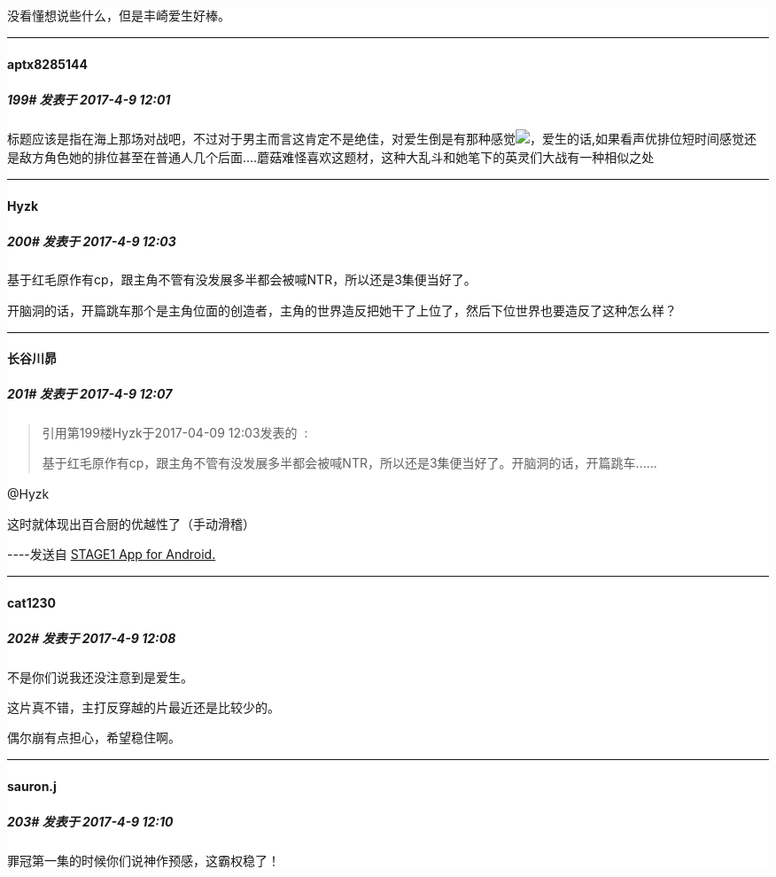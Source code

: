 没看懂想说些什么，但是丰崎爱生好棒。


-----

####  aptx8285144  
##### 199#       发表于 2017-4-9 12:01


标题应该是指在海上那场对战吧，不过对于男主而言这肯定不是绝佳，对爱生倒是有那种感觉<img src="https://static.saraba1st.com/image/smiley/face/141.gif" referrerpolicy="no-referrer">，爱生的话,如果看声优排位短时间感觉还是敌方角色她的排位甚至在普通人几个后面....蘑菇难怪喜欢这题材，这种大乱斗和她笔下的英灵们大战有一种相似之处


-----

####  Hyzk  
##### 200#       发表于 2017-4-9 12:03


基于红毛原作有cp，跟主角不管有没发展多半都会被喊NTR，所以还是3集便当好了。

开脑洞的话，开篇跳车那个是主角位面的创造者，主角的世界造反把她干了上位了，然后下位世界也要造反了这种怎么样？


-----

####  长谷川昴  
##### 201#       发表于 2017-4-9 12:07


<blockquote>引用第199楼Hyzk于2017-04-09 12:03发表的  :

基于红毛原作有cp，跟主角不管有没发展多半都会被喊NTR，所以还是3集便当好了。开脑洞的话，开篇跳车......</blockquote>
@Hyzk

这时就体现出百合厨的优越性了（手动滑稽）


----发送自 [STAGE1 App for Android.](http://stage1.5j4m.com/?1.26)


-----

####  cat1230  
##### 202#       发表于 2017-4-9 12:08


不是你们说我还没注意到是爱生。

这片真不错，主打反穿越的片最近还是比较少的。

偶尔崩有点担心，希望稳住啊。


-----

####  sauron.j  
##### 203#       发表于 2017-4-9 12:10


罪冠第一集的时候你们说神作预感，这霸权稳了！
